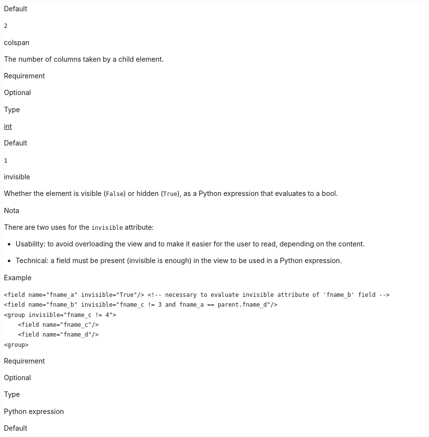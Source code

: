 Default
    

`2`

colspan
    

The number of columns taken by a child element.

Requirement
    

Optional

Type
    

[int](https://docs.python.org/3/library/functions.html#int "\(in Python v3.13\)")

Default
    

`1`

invisible
    

Whether the element is visible (`False`) or hidden (`True`), as a Python expression that evaluates to a bool.

Nota

There are two uses for the `invisible` attribute:

  * Usability: to avoid overloading the view and to make it easier for the user to read, depending on the content.

  * Technical: a field must be present (invisible is enough) in the view to be used in a Python expression.




Example
    
    
    <field name="fname_a" invisible="True"/> <!-- necessary to evaluate invisible attribute of 'fname_b' field -->
    <field name="fname_b" invisible="fname_c != 3 and fname_a == parent.fname_d"/>
    <group invisible="fname_c != 4">
        <field name="fname_c"/>
        <field name="fname_d"/>
    <group>
    

Requirement
    

Optional

Type
    

Python expression

Default
    